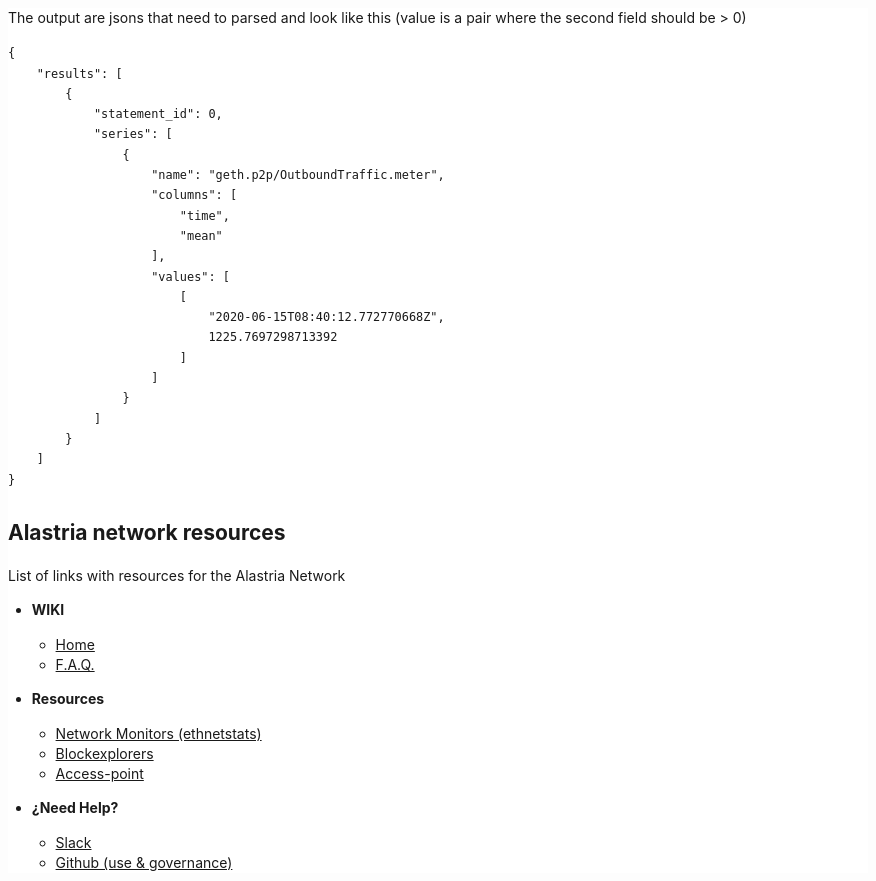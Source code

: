 The output are jsons that need to parsed and look like this (value is a pair where the second field should be > 0)

```
{
    "results": [
        {
            "statement_id": 0,
            "series": [
                {
                    "name": "geth.p2p/OutboundTraffic.meter",
                    "columns": [
                        "time",
                        "mean"
                    ],
                    "values": [
                        [
                            "2020-06-15T08:40:12.772770668Z",
                            1225.7697298713392
                        ]
                    ]
                }
            ]
        }
    ]
}
```


## Alastria network resources

[//]: # ( Aquí encontrarás una lista con enlaces a diferentes servicios de la red alastria, netstats, blockexplorers, etc. )

List of links with resources for the Alastria Network

* **WIKI**
	* [Home](https://github.com/alastria/alastria-node/wiki)
	* [F.A.Q.](https://github.com/alastria/alastria-node/wiki/FAQ_INDEX_EN)

* **Resources**
	* [Network Monitors (ethnetstats)](https://github.com/alastria/alastria-node/wiki/Links)
	* [Blockexplorers](https://github.com/alastria/alastria-node/wiki/Links)
	* [Access-point](https://github.com/alastria/alastria-access-point)

* **¿Need Help?**
	* [Slack](https://github.com/alastria/alastria-node/wiki/HELP)
	* [Github (use & governance)](https://github.com/alastria/alastria-node/wiki/HELP)


[//]: # ( Para ello, necesitarás como mínimo un nodo para poder intercatuar, ese nodo ha de tener por lo menos las siguientes especificaciones: )
[//]: # (También es necesario habilitar los siguientes puertos de E/S en la maquina en la que vamos a desplegar el nodo:)